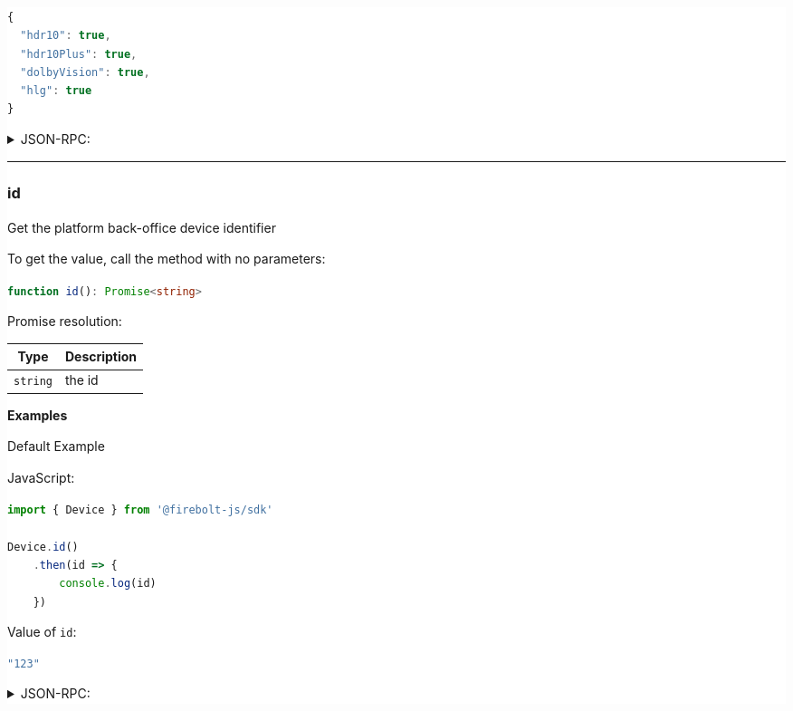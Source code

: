 ```javascript
{
  "hdr10": true,
  "hdr10Plus": true,
  "dolbyVision": true,
  "hlg": true
}
```

<details><summary>JSON-RPC:</summary></details>



---


### id
Get the platform back-office device identifier



To get the value, call the method with no parameters:

```typescript
function id(): Promise<string>
```

Promise resolution:

| Type | Description |
| ---- | ----------- |
| `string` | the id |


**Examples**

Default Example

JavaScript:

```javascript
import { Device } from '@firebolt-js/sdk'

Device.id()
    .then(id => {
        console.log(id)
    })
```
Value of `id`:

```javascript
"123"
```

<details><summary>JSON-RPC:</summary></details>








